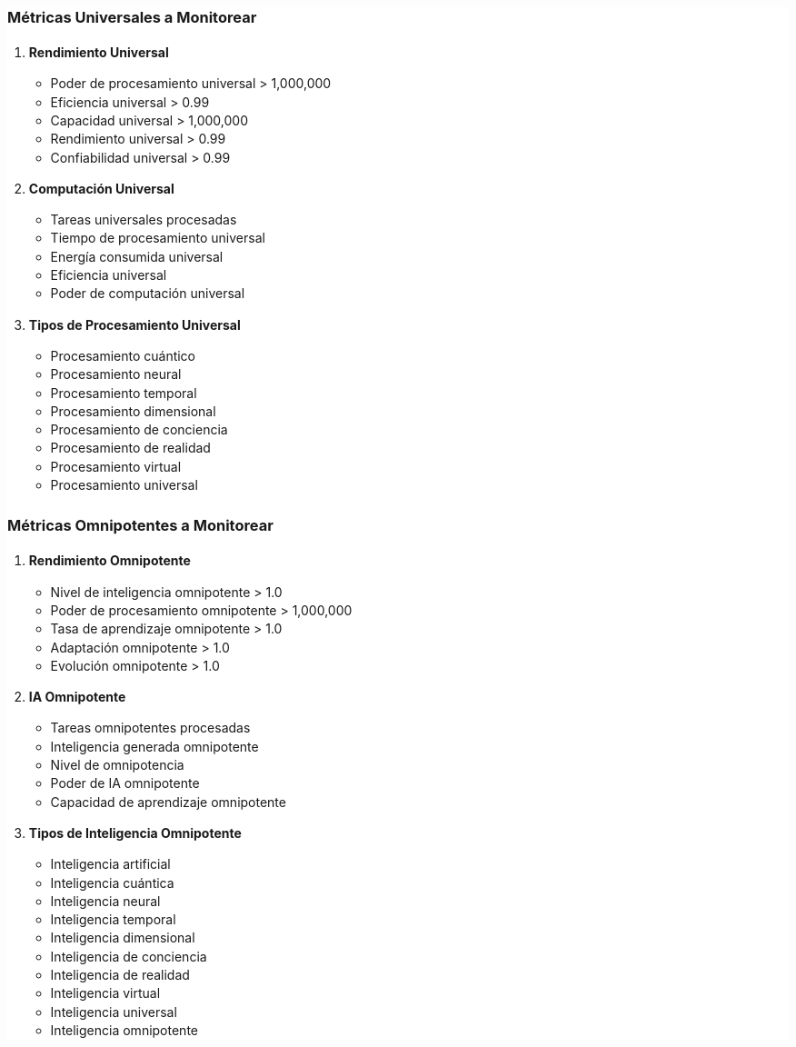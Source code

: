 ### **Métricas Universales a Monitorear**
1. **Rendimiento Universal**
   - Poder de procesamiento universal > 1,000,000
   - Eficiencia universal > 0.99
   - Capacidad universal > 1,000,000
   - Rendimiento universal > 0.99
   - Confiabilidad universal > 0.99

2. **Computación Universal**
   - Tareas universales procesadas
   - Tiempo de procesamiento universal
   - Energía consumida universal
   - Eficiencia universal
   - Poder de computación universal

3. **Tipos de Procesamiento Universal**
   - Procesamiento cuántico
   - Procesamiento neural
   - Procesamiento temporal
   - Procesamiento dimensional
   - Procesamiento de conciencia
   - Procesamiento de realidad
   - Procesamiento virtual
   - Procesamiento universal

### **Métricas Omnipotentes a Monitorear**
1. **Rendimiento Omnipotente**
   - Nivel de inteligencia omnipotente > 1.0
   - Poder de procesamiento omnipotente > 1,000,000
   - Tasa de aprendizaje omnipotente > 1.0
   - Adaptación omnipotente > 1.0
   - Evolución omnipotente > 1.0

2. **IA Omnipotente**
   - Tareas omnipotentes procesadas
   - Inteligencia generada omnipotente
   - Nivel de omnipotencia
   - Poder de IA omnipotente
   - Capacidad de aprendizaje omnipotente

3. **Tipos de Inteligencia Omnipotente**
   - Inteligencia artificial
   - Inteligencia cuántica
   - Inteligencia neural
   - Inteligencia temporal
   - Inteligencia dimensional
   - Inteligencia de conciencia
   - Inteligencia de realidad
   - Inteligencia virtual
   - Inteligencia universal
   - Inteligencia omnipotente
